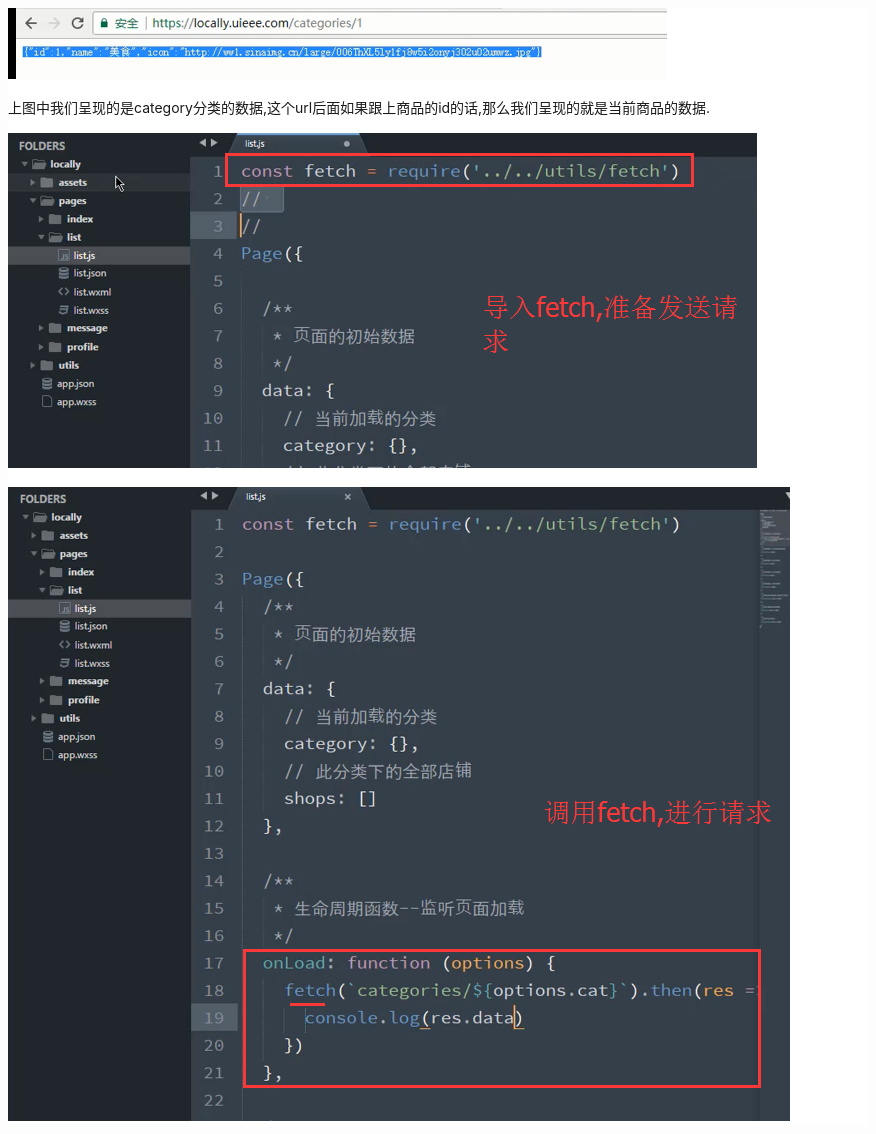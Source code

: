 ![demo49](.\images\demo49.png)

上图中我们呈现的是category分类的数据,这个url后面如果跟上商品的id的话,那么我们呈现的就是当前商品的数据.

![demo50](.\images\demo50.png)

![demo51](.\images\demo51.png)
